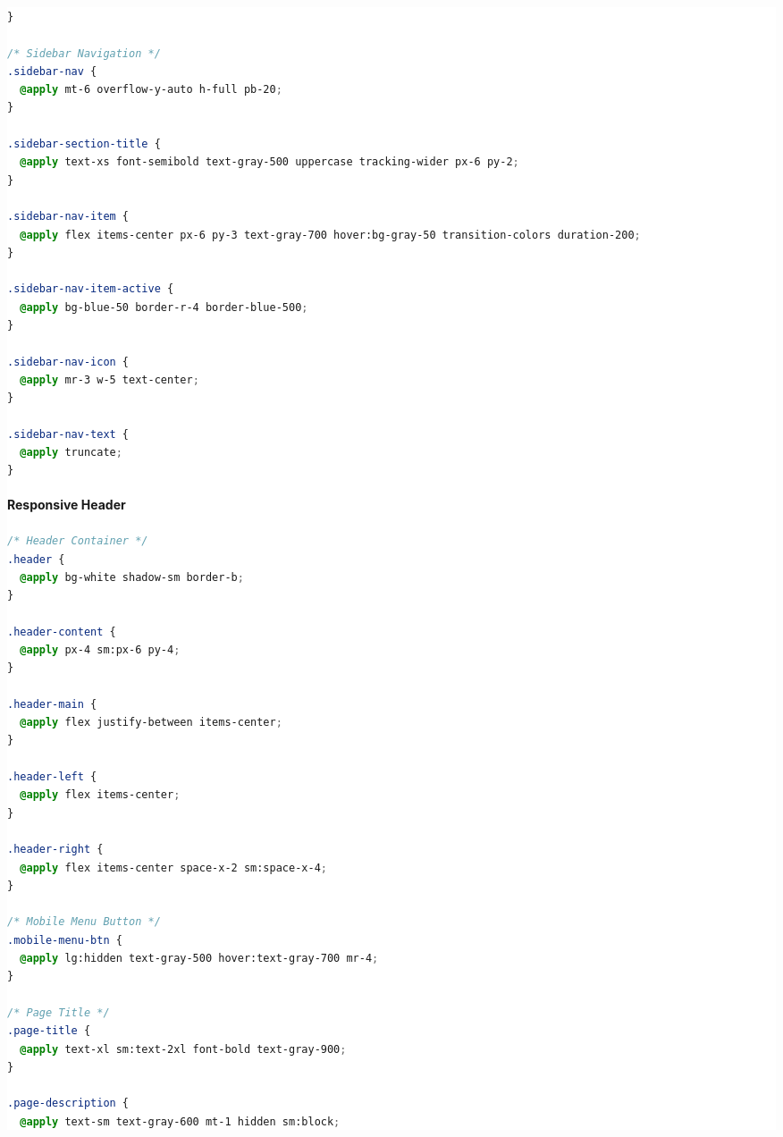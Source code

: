 ```css
}

/* Sidebar Navigation */
.sidebar-nav {
  @apply mt-6 overflow-y-auto h-full pb-20;
}

.sidebar-section-title {
  @apply text-xs font-semibold text-gray-500 uppercase tracking-wider px-6 py-2;
}

.sidebar-nav-item {
  @apply flex items-center px-6 py-3 text-gray-700 hover:bg-gray-50 transition-colors duration-200;
}

.sidebar-nav-item-active {
  @apply bg-blue-50 border-r-4 border-blue-500;
}

.sidebar-nav-icon {
  @apply mr-3 w-5 text-center;
}

.sidebar-nav-text {
  @apply truncate;
}
```

#### Responsive Header
```css
/* Header Container */
.header {
  @apply bg-white shadow-sm border-b;
}

.header-content {
  @apply px-4 sm:px-6 py-4;
}

.header-main {
  @apply flex justify-between items-center;
}

.header-left {
  @apply flex items-center;
}

.header-right {
  @apply flex items-center space-x-2 sm:space-x-4;
}

/* Mobile Menu Button */
.mobile-menu-btn {
  @apply lg:hidden text-gray-500 hover:text-gray-700 mr-4;
}

/* Page Title */
.page-title {
  @apply text-xl sm:text-2xl font-bold text-gray-900;
}

.page-description {
  @apply text-sm text-gray-600 mt-1 hidden sm:block;
```